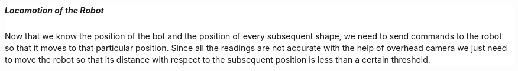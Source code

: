 ##### Locomotion of the Robot

Now that we know the position of the bot and the position of every
subsequent shape, we need to send commands to the robot so that it moves to
that particular position. Since all the readings are not accurate with the
help of overhead camera we just need to move the robot so that its distance
with respect to the subsequent position is less than a certain threshold.
